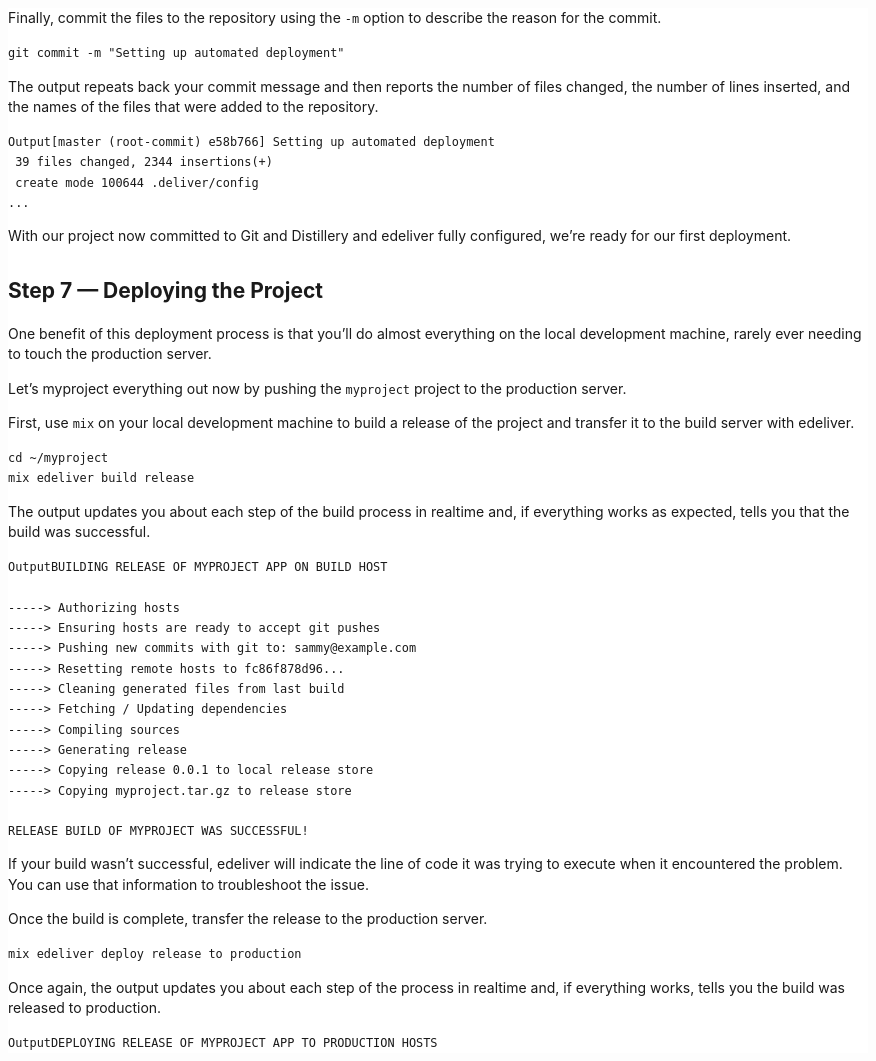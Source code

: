Finally, commit the files to the repository using the `-m` option to describe the reason for the commit.

    git commit -m "Setting up automated deployment"

The output repeats back your commit message and then reports the number of files changed, the number of lines inserted, and the names of the files that were added to the repository.

    Output[master (root-commit) e58b766] Setting up automated deployment
     39 files changed, 2344 insertions(+)
     create mode 100644 .deliver/config
    ...

With our project now committed to Git and Distillery and edeliver fully configured, we’re ready for our first deployment.

## Step 7 — Deploying the Project

One benefit of this deployment process is that you’ll do almost everything on the local development machine, rarely ever needing to touch the production server.

Let’s myproject everything out now by pushing the `myproject` project to the production server.

First, use `mix` on your local development machine to build a release of the project and transfer it to the build server with edeliver.

    cd ~/myproject
    mix edeliver build release

The output updates you about each step of the build process in realtime and, if everything works as expected, tells you that the build was successful.

    OutputBUILDING RELEASE OF MYPROJECT APP ON BUILD HOST
    
    -----> Authorizing hosts
    -----> Ensuring hosts are ready to accept git pushes
    -----> Pushing new commits with git to: sammy@example.com
    -----> Resetting remote hosts to fc86f878d96...
    -----> Cleaning generated files from last build
    -----> Fetching / Updating dependencies
    -----> Compiling sources
    -----> Generating release
    -----> Copying release 0.0.1 to local release store
    -----> Copying myproject.tar.gz to release store
    
    RELEASE BUILD OF MYPROJECT WAS SUCCESSFUL!

If your build wasn’t successful, edeliver will indicate the line of code it was trying to execute when it encountered the problem. You can use that information to troubleshoot the issue.

Once the build is complete, transfer the release to the production server.

    mix edeliver deploy release to production

Once again, the output updates you about each step of the process in realtime and, if everything works, tells you the build was released to production.

    OutputDEPLOYING RELEASE OF MYPROJECT APP TO PRODUCTION HOSTS
    